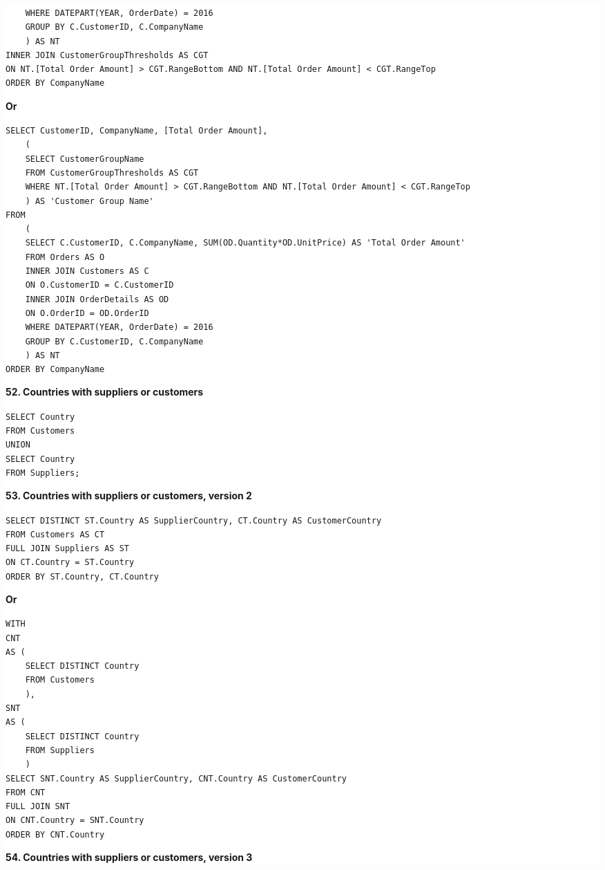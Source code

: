 ```
	WHERE DATEPART(YEAR, OrderDate) = 2016
	GROUP BY C.CustomerID, C.CompanyName
	) AS NT
INNER JOIN CustomerGroupThresholds AS CGT
ON NT.[Total Order Amount] > CGT.RangeBottom AND NT.[Total Order Amount] < CGT.RangeTop
ORDER BY CompanyName
```
**Or**
```
SELECT CustomerID, CompanyName, [Total Order Amount], 
	(
	SELECT CustomerGroupName
	FROM CustomerGroupThresholds AS CGT
	WHERE NT.[Total Order Amount] > CGT.RangeBottom AND NT.[Total Order Amount] < CGT.RangeTop
	) AS 'Customer Group Name'
FROM
	(
	SELECT C.CustomerID, C.CompanyName, SUM(OD.Quantity*OD.UnitPrice) AS 'Total Order Amount'
	FROM Orders AS O
	INNER JOIN Customers AS C
	ON O.CustomerID = C.CustomerID
	INNER JOIN OrderDetails AS OD
	ON O.OrderID = OD.OrderID
	WHERE DATEPART(YEAR, OrderDate) = 2016
	GROUP BY C.CustomerID, C.CompanyName
	) AS NT
ORDER BY CompanyName
```
**52. Countries with suppliers or customers**
```
SELECT Country
FROM Customers
UNION
SELECT Country
FROM Suppliers;
```
**53. Countries with suppliers or customers, version 2**
```
SELECT DISTINCT ST.Country AS SupplierCountry, CT.Country AS CustomerCountry
FROM Customers AS CT
FULL JOIN Suppliers AS ST
ON CT.Country = ST.Country
ORDER BY ST.Country, CT.Country
```
**Or**
```
WITH
CNT
AS (
	SELECT DISTINCT Country
	FROM Customers
	),
SNT
AS (
	SELECT DISTINCT Country
	FROM Suppliers
	)
SELECT SNT.Country AS SupplierCountry, CNT.Country AS CustomerCountry
FROM CNT
FULL JOIN SNT
ON CNT.Country = SNT.Country
ORDER BY CNT.Country
```
**54. Countries with suppliers or customers, version 3**
```
```